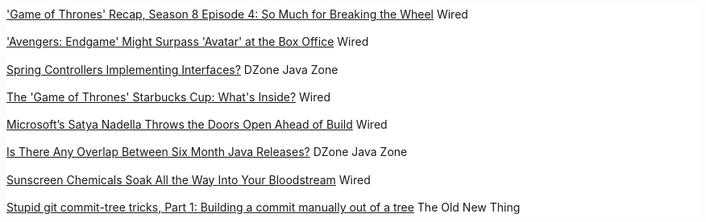 ['Game of Thrones' Recap, Season 8 Episode 4: So Much for Breaking the Wheel](https://www.wired.com/story/game-of-thrones-recap-season-8-episode-4/)
Wired

['Avengers: Endgame' Might Surpass 'Avatar' at the Box Office](https://www.wired.com/story/avengers-endgame-avatar-box-office/)
Wired

[Spring Controllers Implementing Interfaces?](https://dzone.com/articles/spring-controllers-implementing-interfaces?utm_medium=feed&utm_source=feedpress.me&utm_campaign=Feed%3A+dzone%2Fjava)
DZone Java Zone

[The 'Game of Thrones' Starbucks Cup: What's Inside?](https://www.wired.com/story/game-of-thrones-coffee-cup/)
Wired

[Microsoft’s Satya Nadella Throws the Doors Open Ahead of Build](https://www.wired.com/story/microsoft-satya-nadella-build/)
Wired

[Is There Any Overlap Between Six Month Java Releases?](https://dzone.com/articles/is-there-any-overlap-between-six-month-java-releas?utm_medium=feed&utm_source=feedpress.me&utm_campaign=Feed%3A+dzone%2Fjava)
DZone Java Zone

[Sunscreen Chemicals Soak All the Way Into Your Bloodstream](https://www.wired.com/story/sunscreen-chemicals-soak-all-the-way-into-your-bloodstream/)
Wired

[Stupid git commit-tree tricks, Part 1: Building a commit manually out of a tree](https://devblogs.microsoft.com/oldnewthing/20190506-00/?p=102478)
The Old New Thing

